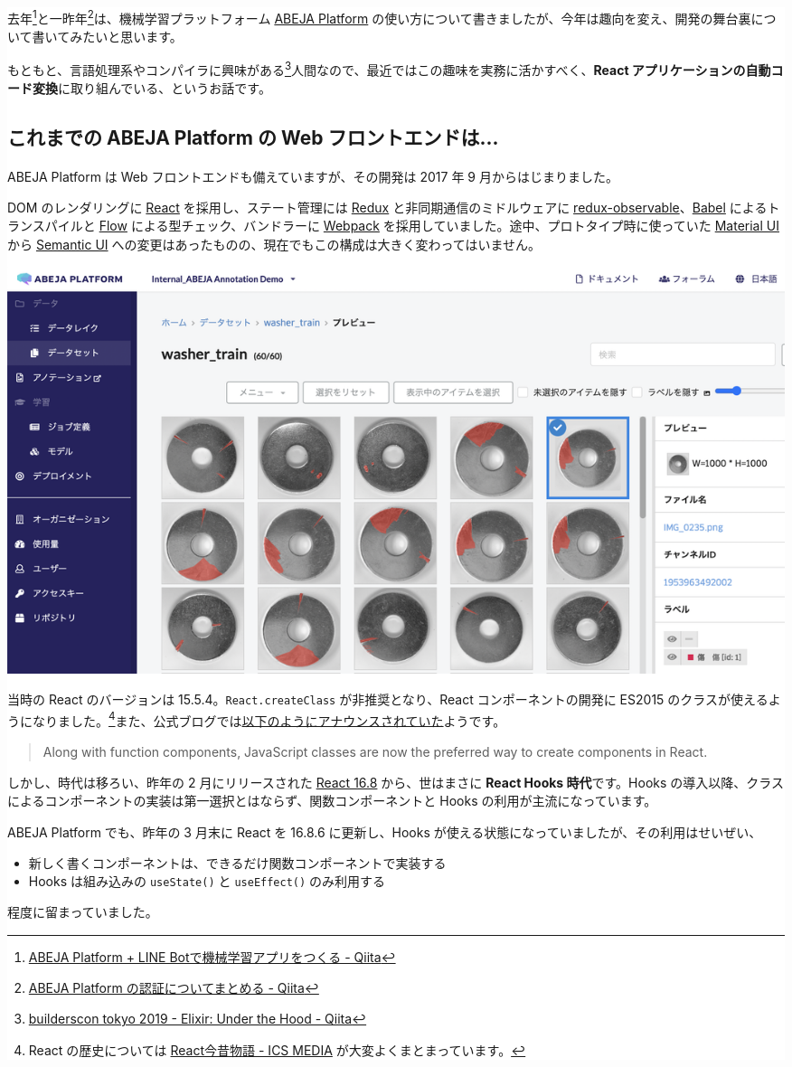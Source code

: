 去年[^1]と一昨年[^2]は、機械学習プラットフォーム [ABEJA Platform](https://developers.abeja.io/) の使い方について書きましたが、今年は趣向を変え、開発の舞台裏について書いてみたいと思います。

もともと、言語処理系やコンパイラに興味がある[^3]人間なので、最近ではこの趣味を実務に活かすべく、**React アプリケーションの自動コード変換**に取り組んでいる、というお話です。

## これまでの ABEJA Platform の Web フロントエンドは...

ABEJA Platform は Web フロントエンドも備えていますが、その開発は 2017 年 9 月からはじまりました。

DOM のレンダリングに [React](https://reactjs.org/) を採用し、ステート管理には [Redux](https://redux.js.org/) と非同期通信のミドルウェアに [redux-observable](https://redux-observable.js.org/)、[Babel](https://babeljs.io/) によるトランスパイルと [Flow](https://flow.org/) による型チェック、バンドラーに [Webpack](https://webpack.js.org/) を採用していました。途中、プロトタイプ時に使っていた [Material UI](https://material-ui.com/) から [Semantic UI](https://semantic-ui.com/) への変更はあったものの、現在でもこの構成は大きく変わってはいません。

![](https://github.com/ishikawa/my-zenn-content/blob/main/articles/convert-legacy-code-with-home-brewed-babel-plugin/ABEJAPlatform.png?raw=true)

当時の React のバージョンは 15.5.4。`React.createClass` が非推奨となり、React コンポーネントの開発に ES2015 のクラスが使えるようになりました。[^4]また、公式ブログでは[以下のようにアナウンスされていた](https://ja.reactjs.org/blog/2017/04/07/react-v15.5.0.html)ようです。

> Along with function components, JavaScript classes are now the preferred way to create components in React.

しかし、時代は移ろい、昨年の 2 月にリリースされた [React 16.8](https://reactjs.org/blog/2019/02/06/react-v16.8.0.html) から、世はまさに **React Hooks 時代**です。Hooks の導入以降、クラスによるコンポーネントの実装は第一選択とはならず、関数コンポーネントと Hooks の利用が主流になっています。

ABEJA Platform でも、昨年の 3 月末に React を 16.8.6 に更新し、Hooks が使える状態になっていましたが、その利用はせいぜい、

- 新しく書くコンポーネントは、できるだけ関数コンポーネントで実装する
- Hooks は組み込みの `useState()` と `useEffect()` のみ利用する

程度に留まっていました。


[^1]: [ABEJA Platform + LINE Botで機械学習アプリをつくる - Qiita](https://qiita.com/ishikawa@github/items/3b27d7836032f0e42f88)
[^2]: [ABEJA Platform の認証についてまとめる - Qiita](https://qiita.com/ishikawa@github/items/150a0705d9581c1000c6)
[^3]: [builderscon tokyo 2019 - Elixir: Under the Hood - Qiita](https://qiita.com/ishikawa@github/items/3d054f3d29920107687f)
[^4]: React の歴史については [React今昔物語 - ICS MEDIA](https://ics.media/entry/200310/) が大変よくまとまっています。
[^5]: [Introducing Hooks – React](https://reactjs.org/docs/hooks-intro.html#motivation)
[^6]: なお、Flow の場合、connect 自体の型付けも難しいです。[flow-notes/annotating-connected-components.md at master · wgao19/flow-notes](https://github.com/wgao19/flow-notes/blob/master/react/annotating-connected-components.md)
[^7]: [React Training: React Router v5.1](https://reacttraining.com/blog/react-router-v5-1/)
[^8]: [New useIntl hook as an alternative of injectIntl HOC / Upgrade Guide (v2 -> v3) | Format.JS](https://formatjs.io/docs/react-intl/upgrade-guide-3x/#new-useintl-hook-as-an-alternative-of-injectintl-hoc)
[^9]: [TypeScript Support / Upgrade Guide (v2 -> v3) | Format.JS](https://formatjs.io/docs/react-intl/upgrade-guide-3x/#typescript-support)
[^10]: [Roadmap - v9 · Issue #4467 · redux-form/redux-form](https://github.com/redux-form/redux-form/issues/4467)
[^11]: [Provide React Hooks · Issue #4317 · redux-form/redux-form](https://github.com/redux-form/redux-form/issues/4317)
[^12]: ただし、Hooks にも注意すべき点はあり、依然、HOC にもいくつかの利点があります。興味のある方は、[React Boston 2019: Hooks, HOCs, and Tradeoffs · Mark's Dev Blog](https://blog.isquaredsoftware.com/2019/09/presentation-hooks-hocs-tradeoffs/) を参考にしてください 
[^13]: 正規表現の JIT コンパイル、深層ニューラルネットワークの最適化、など
[^14]: React 17.0 からは若干異なります。[Introducing the New JSX Transform – React Blog](https://reactjs.org/blog/2020/09/22/introducing-the-new-jsx-transform.html)
[^15]: [Virtual DOM is pure overhead](https://svelte.dev/blog/virtual-dom-is-pure-overhead)
[^16]: [Optimizing Compiler: Component Folding · Issue #7323 · facebook/react](https://github.com/facebook/react/issues/7323)
[^17]: Python では [regex](https://pypi.org/project/regex/) パッケージで再帰パターンがサポートされています
[^18]: [JointJS - JavaScript diagramming library - Demos.](https://resources.jointjs.com/demos/javascript-ast)
[^19]: Facebook も既存コードベースの変換や、ユーザーが React をアップグレードするときの補助ツールとして、同様の手法でコードを変換するツールを提供しています。[Effective JavaScript Codemods. Tool assisted code modifications can… | by Christoph Nakazawa | Medium](https://medium.com/@cpojer/effective-javascript-codemods-5a6686bb46fb)